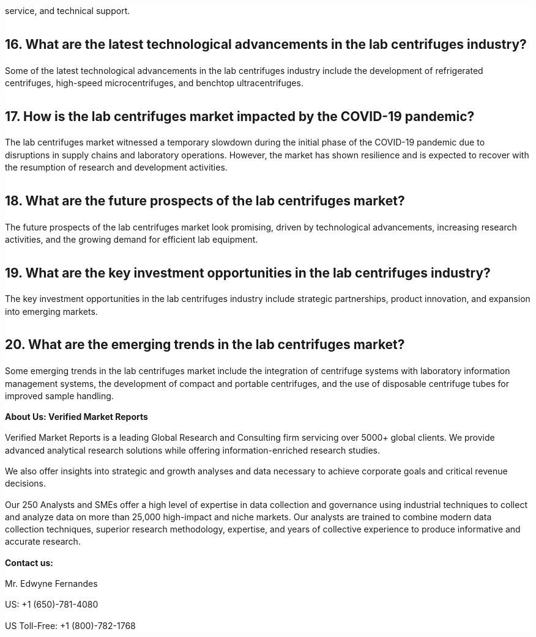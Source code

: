 service, and technical support.</p><h2>16. What are the latest technological advancements in the lab centrifuges industry?</h2><p>Some of the latest technological advancements in the lab centrifuges industry include the development of refrigerated centrifuges, high-speed microcentrifuges, and benchtop ultracentrifuges.</p><h2>17. How is the lab centrifuges market impacted by the COVID-19 pandemic?</h2><p>The lab centrifuges market witnessed a temporary slowdown during the initial phase of the COVID-19 pandemic due to disruptions in supply chains and laboratory operations. However, the market has shown resilience and is expected to recover with the resumption of research and development activities.</p><h2>18. What are the future prospects of the lab centrifuges market?</h2><p>The future prospects of the lab centrifuges market look promising, driven by technological advancements, increasing research activities, and the growing demand for efficient lab equipment.</p><h2>19. What are the key investment opportunities in the lab centrifuges industry?</h2><p>The key investment opportunities in the lab centrifuges industry include strategic partnerships, product innovation, and expansion into emerging markets.</p><h2>20. What are the emerging trends in the lab centrifuges market?</h2><p>Some emerging trends in the lab centrifuges market include the integration of centrifuge systems with laboratory information management systems, the development of compact and portable centrifuges, and the use of disposable centrifuge tubes for improved sample handling.</p></body></html></h3><p id="" class=""><strong>About Us: Verified Market Reports</strong></p><p id="" class="">Verified Market Reports is a leading Global Research and Consulting firm servicing over 5000+ global clients. We provide advanced analytical research solutions while offering information-enriched research studies.</p><p id="" class="">We also offer insights into strategic and growth analyses and data necessary to achieve corporate goals and critical revenue decisions.</p><p id="" class="">Our 250 Analysts and SMEs offer a high level of expertise in data collection and governance using industrial techniques to collect and analyze data on more than 25,000 high-impact and niche markets. Our analysts are trained to combine modern data collection techniques, superior research methodology, expertise, and years of collective experience to produce informative and accurate research.</p><p id="" class=""><strong>Contact us:</strong></p><p id="" class="">Mr. Edwyne Fernandes</p><p id="" class="">US: +1 (650)-781-4080</p><p id="" class="">US Toll-Free: +1 (800)-782-1768</p>
